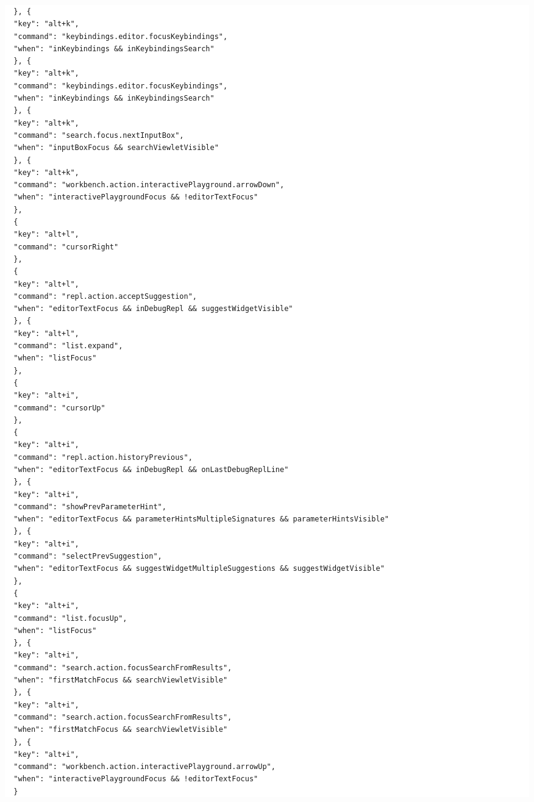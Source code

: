       }, {
      "key": "alt+k",
      "command": "keybindings.editor.focusKeybindings",
      "when": "inKeybindings && inKeybindingsSearch"
      }, {
      "key": "alt+k",
      "command": "keybindings.editor.focusKeybindings",
      "when": "inKeybindings && inKeybindingsSearch"
      }, {
      "key": "alt+k",
      "command": "search.focus.nextInputBox",
      "when": "inputBoxFocus && searchViewletVisible"
      }, {
      "key": "alt+k",
      "command": "workbench.action.interactivePlayground.arrowDown",
      "when": "interactivePlaygroundFocus && !editorTextFocus"
      },
      {
      "key": "alt+l",
      "command": "cursorRight"
      },
      {
      "key": "alt+l",
      "command": "repl.action.acceptSuggestion",
      "when": "editorTextFocus && inDebugRepl && suggestWidgetVisible"
      }, {
      "key": "alt+l",
      "command": "list.expand",
      "when": "listFocus"
      },
      {
      "key": "alt+i",
      "command": "cursorUp"
      },
      {
      "key": "alt+i",
      "command": "repl.action.historyPrevious",
      "when": "editorTextFocus && inDebugRepl && onLastDebugReplLine"
      }, {
      "key": "alt+i",
      "command": "showPrevParameterHint",
      "when": "editorTextFocus && parameterHintsMultipleSignatures && parameterHintsVisible"
      }, {
      "key": "alt+i",
      "command": "selectPrevSuggestion",
      "when": "editorTextFocus && suggestWidgetMultipleSuggestions && suggestWidgetVisible"
      },
      {
      "key": "alt+i",
      "command": "list.focusUp",
      "when": "listFocus"
      }, {
      "key": "alt+i",
      "command": "search.action.focusSearchFromResults",
      "when": "firstMatchFocus && searchViewletVisible"
      }, {
      "key": "alt+i",
      "command": "search.action.focusSearchFromResults",
      "when": "firstMatchFocus && searchViewletVisible"
      }, {
      "key": "alt+i",
      "command": "workbench.action.interactivePlayground.arrowUp",
      "when": "interactivePlaygroundFocus && !editorTextFocus"
      }